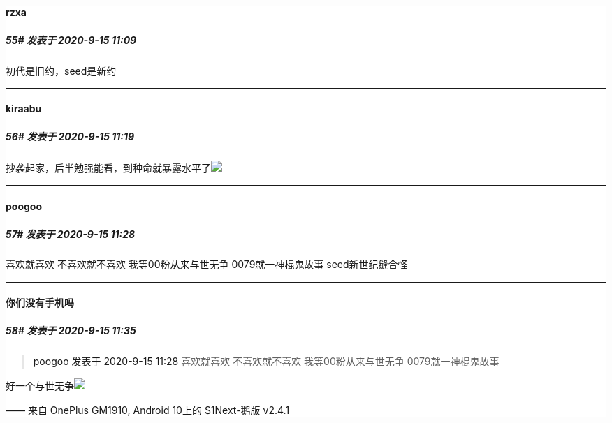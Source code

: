 ####  rzxa  
##### 55#       发表于 2020-9-15 11:09




初代是旧约，seed是新约







*****

####  kiraabu  
##### 56#       发表于 2020-9-15 11:19




抄袭起家，后半勉强能看，到种命就暴露水平了<img src="https://static.saraba1st.com/image/smiley/face2017/067.png" referrerpolicy="no-referrer">







*****

####  poogoo  
##### 57#       发表于 2020-9-15 11:28




喜欢就喜欢 不喜欢就不喜欢
我等00粉从来与世无争
0079就一神棍鬼故事
seed新世纪缝合怪







*****

####  你们没有手机吗  
##### 58#       发表于 2020-9-15 11:35



<blockquote><a href="httphttps://bbs.saraba1st.com/2b/forum.php?mod=redirect&amp;goto=findpost&amp;pid=48740750&amp;ptid=1959907" target="_blank">poogoo 发表于 2020-9-15 11:28</a>
喜欢就喜欢 不喜欢就不喜欢
我等00粉从来与世无争
0079就一神棍鬼故事</blockquote>
好一个与世无争<img src="https://static.saraba1st.com/image/smiley/face2017/044.png" referrerpolicy="no-referrer">

—— 来自 OnePlus GM1910, Android 10上的 [S1Next-鹅版](https://github.com/ykrank/S1-Next/releases) v2.4.1
